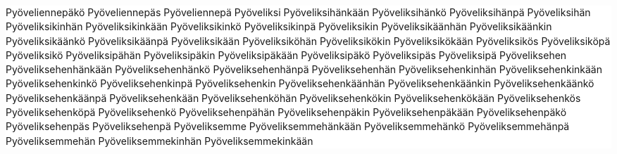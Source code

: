 Pyöveliennepäkö
Pyöveliennepäs
Pyöveliennepä
Pyöveliksi
Pyöveliksihänkään
Pyöveliksihänkö
Pyöveliksihänpä
Pyöveliksihän
Pyöveliksikinhän
Pyöveliksikinkään
Pyöveliksikinkö
Pyöveliksikinpä
Pyöveliksikin
Pyöveliksikäänhän
Pyöveliksikäänkin
Pyöveliksikäänkö
Pyöveliksikäänpä
Pyöveliksikään
Pyöveliksiköhän
Pyöveliksikökin
Pyöveliksikökään
Pyöveliksikös
Pyöveliksiköpä
Pyöveliksikö
Pyöveliksipähän
Pyöveliksipäkin
Pyöveliksipäkään
Pyöveliksipäkö
Pyöveliksipäs
Pyöveliksipä
Pyöveliksehen
Pyöveliksehenhänkään
Pyöveliksehenhänkö
Pyöveliksehenhänpä
Pyöveliksehenhän
Pyöveliksehenkinhän
Pyöveliksehenkinkään
Pyöveliksehenkinkö
Pyöveliksehenkinpä
Pyöveliksehenkin
Pyöveliksehenkäänhän
Pyöveliksehenkäänkin
Pyöveliksehenkäänkö
Pyöveliksehenkäänpä
Pyöveliksehenkään
Pyöveliksehenköhän
Pyöveliksehenkökin
Pyöveliksehenkökään
Pyöveliksehenkös
Pyöveliksehenköpä
Pyöveliksehenkö
Pyöveliksehenpähän
Pyöveliksehenpäkin
Pyöveliksehenpäkään
Pyöveliksehenpäkö
Pyöveliksehenpäs
Pyöveliksehenpä
Pyöveliksemme
Pyöveliksemmehänkään
Pyöveliksemmehänkö
Pyöveliksemmehänpä
Pyöveliksemmehän
Pyöveliksemmekinhän
Pyöveliksemmekinkään